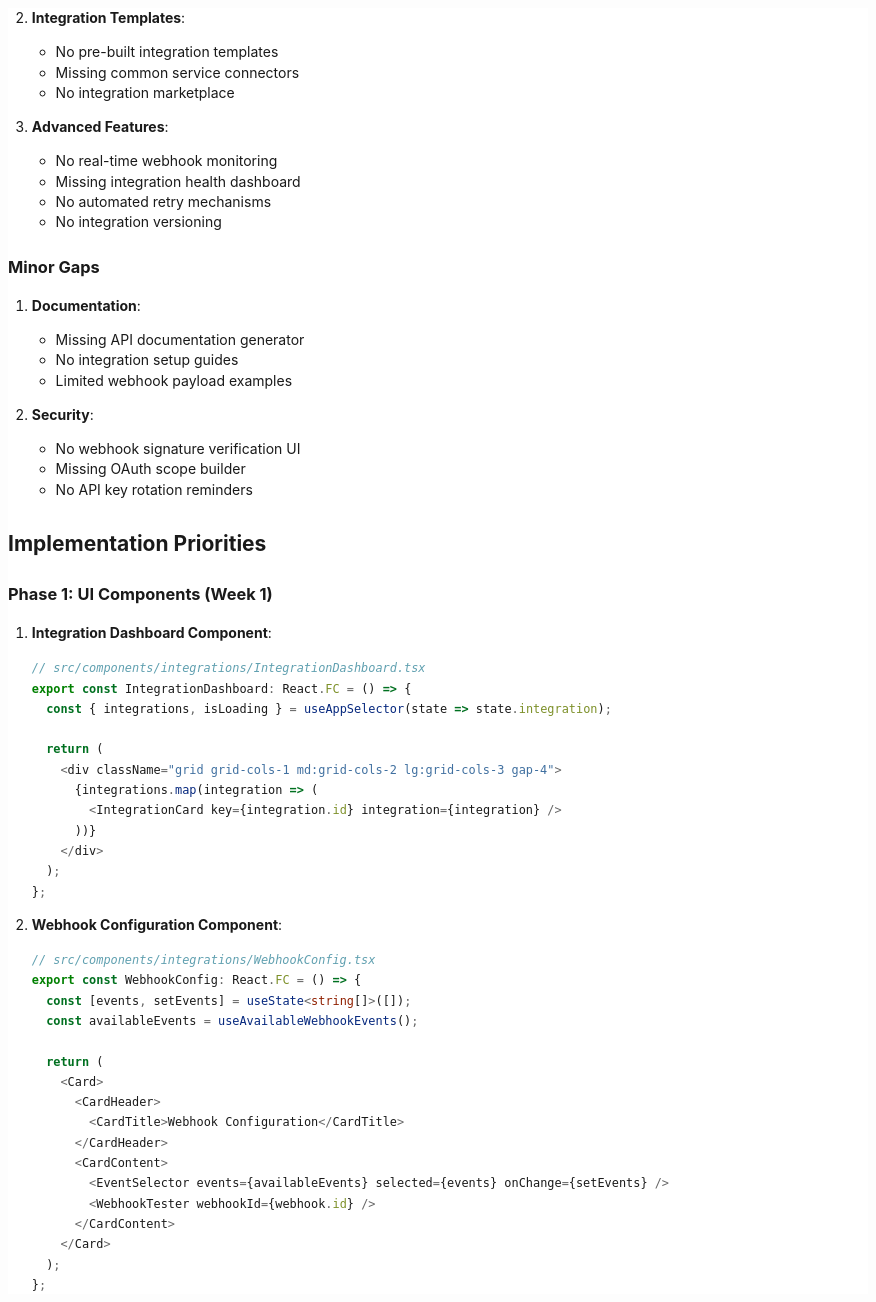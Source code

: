 2. **Integration Templates**:
   - No pre-built integration templates
   - Missing common service connectors
   - No integration marketplace

3. **Advanced Features**:
   - No real-time webhook monitoring
   - Missing integration health dashboard
   - No automated retry mechanisms
   - No integration versioning

### Minor Gaps

1. **Documentation**:
   - Missing API documentation generator
   - No integration setup guides
   - Limited webhook payload examples

2. **Security**:
   - No webhook signature verification UI
   - Missing OAuth scope builder
   - No API key rotation reminders

## Implementation Priorities

### Phase 1: UI Components (Week 1)
1. **Integration Dashboard Component**:
   ```typescript
   // src/components/integrations/IntegrationDashboard.tsx
   export const IntegrationDashboard: React.FC = () => {
     const { integrations, isLoading } = useAppSelector(state => state.integration);
     
     return (
       <div className="grid grid-cols-1 md:grid-cols-2 lg:grid-cols-3 gap-4">
         {integrations.map(integration => (
           <IntegrationCard key={integration.id} integration={integration} />
         ))}
       </div>
     );
   };
   ```

2. **Webhook Configuration Component**:
   ```typescript
   // src/components/integrations/WebhookConfig.tsx
   export const WebhookConfig: React.FC = () => {
     const [events, setEvents] = useState<string[]>([]);
     const availableEvents = useAvailableWebhookEvents();
     
     return (
       <Card>
         <CardHeader>
           <CardTitle>Webhook Configuration</CardTitle>
         </CardHeader>
         <CardContent>
           <EventSelector events={availableEvents} selected={events} onChange={setEvents} />
           <WebhookTester webhookId={webhook.id} />
         </CardContent>
       </Card>
     );
   };
   ```
